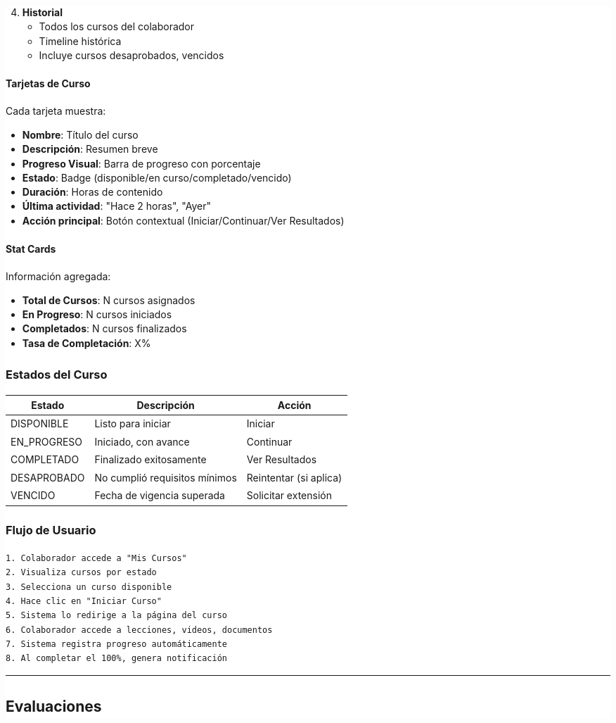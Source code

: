 4. **Historial**
   - Todos los cursos del colaborador
   - Timeline histórica
   - Incluye cursos desaprobados, vencidos

#### Tarjetas de Curso

Cada tarjeta muestra:
- **Nombre**: Título del curso
- **Descripción**: Resumen breve
- **Progreso Visual**: Barra de progreso con porcentaje
- **Estado**: Badge (disponible/en curso/completado/vencido)
- **Duración**: Horas de contenido
- **Última actividad**: "Hace 2 horas", "Ayer"
- **Acción principal**: Botón contextual (Iniciar/Continuar/Ver Resultados)

#### Stat Cards

Información agregada:
- **Total de Cursos**: N cursos asignados
- **En Progreso**: N cursos iniciados
- **Completados**: N cursos finalizados
- **Tasa de Completación**: X%

### Estados del Curso

| Estado | Descripción | Acción |
|--------|-------------|--------|
| DISPONIBLE | Listo para iniciar | Iniciar |
| EN_PROGRESO | Iniciado, con avance | Continuar |
| COMPLETADO | Finalizado exitosamente | Ver Resultados |
| DESAPROBADO | No cumplió requisitos mínimos | Reintentar (si aplica) |
| VENCIDO | Fecha de vigencia superada | Solicitar extensión |

### Flujo de Usuario

```
1. Colaborador accede a "Mis Cursos"
2. Visualiza cursos por estado
3. Selecciona un curso disponible
4. Hace clic en "Iniciar Curso"
5. Sistema lo redirige a la página del curso
6. Colaborador accede a lecciones, videos, documentos
7. Sistema registra progreso automáticamente
8. Al completar el 100%, genera notificación
```

---

## Evaluaciones
